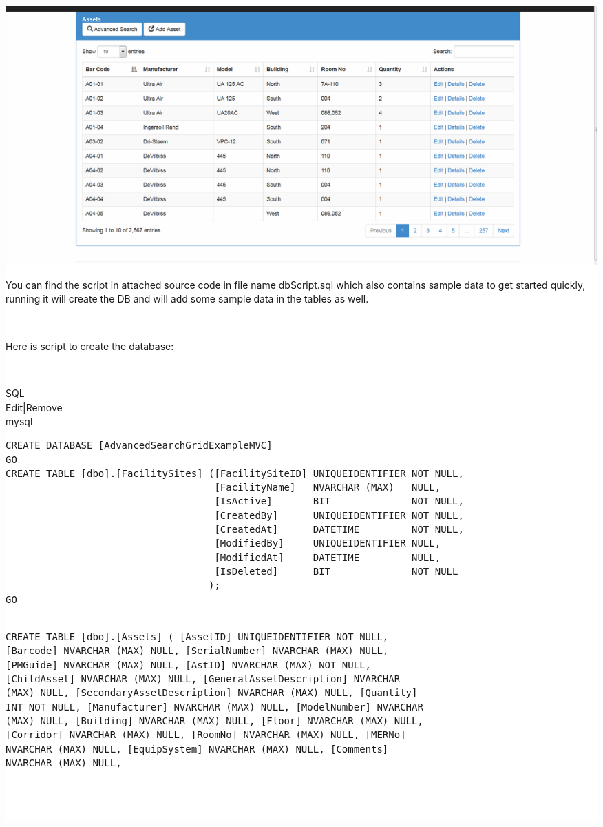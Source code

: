 <p><img id="174651" src="174651-gridajaxcruddemo.gif" alt="" style="width:100%!important"></p>
<p><span>You can find the script in attached source code in file name dbScript.sql which also contains sample data to get started quickly, running it will create the DB and will add some sample data in the tables as well.</span></p>
<p>&nbsp;</p>
<p>Here is script to create the database:</p>
<p>&nbsp;</p>
<div class="scriptcode">
<div class="pluginEditHolder" pluginCommand="mceScriptCode">
<div class="title"><span>SQL</span></div>
<div class="pluginLinkHolder"><span class="pluginEditHolderLink">Edit</span>|<span class="pluginRemoveHolderLink">Remove</span></div>
<span class="hidden">mysql</span>
<pre class="hidden">CREATE DATABASE [AdvancedSearchGridExampleMVC]
GO
CREATE TABLE [dbo].[FacilitySites] ([FacilitySiteID] UNIQUEIDENTIFIER NOT NULL,
                                    [FacilityName]   NVARCHAR (MAX)   NULL,
                                    [IsActive]       BIT              NOT NULL,
                                    [CreatedBy]      UNIQUEIDENTIFIER NOT NULL,
                                    [CreatedAt]      DATETIME         NOT NULL,
                                    [ModifiedBy]     UNIQUEIDENTIFIER NULL,
                                    [ModifiedAt]     DATETIME         NULL,
                                    [IsDeleted]      BIT              NOT NULL
                                   );
GO
 
CREATE TABLE [dbo].[Assets] (
                             [AssetID]                   UNIQUEIDENTIFIER NOT NULL,
                             [Barcode]                   NVARCHAR (MAX)   NULL,
                             [SerialNumber]              NVARCHAR (MAX)   NULL,
                             [PMGuide]                   NVARCHAR (MAX)   NULL,
                             [AstID]                     NVARCHAR (MAX)   NOT NULL,
                             [ChildAsset]                NVARCHAR (MAX)   NULL,
                             [GeneralAssetDescription]   NVARCHAR (MAX)   NULL,
                             [SecondaryAssetDescription] NVARCHAR (MAX)   NULL,
                             [Quantity]                  INT              NOT NULL,
                             [Manufacturer]              NVARCHAR (MAX)   NULL,
                             [ModelNumber]               NVARCHAR (MAX)   NULL,
                             [Building]                  NVARCHAR (MAX)   NULL,
                             [Floor]                     NVARCHAR (MAX)   NULL,
                             [Corridor]                  NVARCHAR (MAX)   NULL,
                             [RoomNo]                    NVARCHAR (MAX)   NULL,
                             [MERNo]                     NVARCHAR (MAX)   NULL,
                             [EquipSystem]               NVARCHAR (MAX)   NULL,
                             [Comments]                  NVARCHAR (MAX)   NULL,